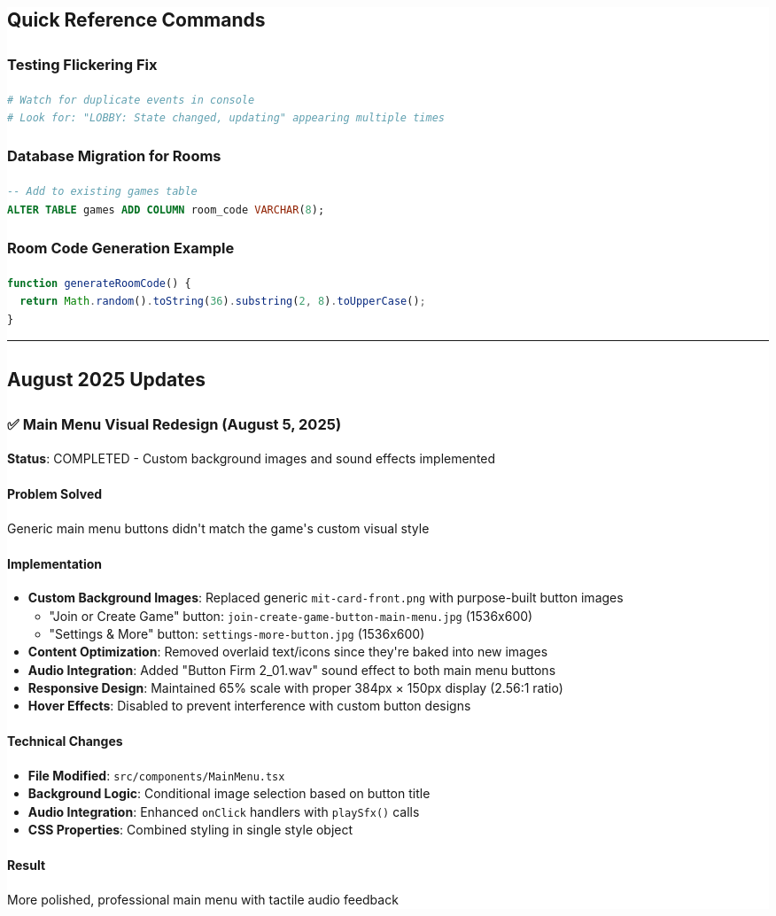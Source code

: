 
## Quick Reference Commands

### Testing Flickering Fix
```bash
# Watch for duplicate events in console
# Look for: "LOBBY: State changed, updating" appearing multiple times
```

### Database Migration for Rooms
```sql
-- Add to existing games table
ALTER TABLE games ADD COLUMN room_code VARCHAR(8);
```

### Room Code Generation Example
```javascript
function generateRoomCode() {
  return Math.random().toString(36).substring(2, 8).toUpperCase();
}
```

---

## August 2025 Updates

### ✅ Main Menu Visual Redesign (August 5, 2025)
**Status**: COMPLETED - Custom background images and sound effects implemented

#### Problem Solved
Generic main menu buttons didn't match the game's custom visual style

#### Implementation
- **Custom Background Images**: Replaced generic `mit-card-front.png` with purpose-built button images
  - "Join or Create Game" button: `join-create-game-button-main-menu.jpg` (1536x600)
  - "Settings & More" button: `settings-more-button.jpg` (1536x600)  
- **Content Optimization**: Removed overlaid text/icons since they're baked into new images
- **Audio Integration**: Added "Button Firm 2_01.wav" sound effect to both main menu buttons
- **Responsive Design**: Maintained 65% scale with proper 384px × 150px display (2.56:1 ratio)
- **Hover Effects**: Disabled to prevent interference with custom button designs

#### Technical Changes
- **File Modified**: `src/components/MainMenu.tsx`
- **Background Logic**: Conditional image selection based on button title
- **Audio Integration**: Enhanced `onClick` handlers with `playSfx()` calls
- **CSS Properties**: Combined styling in single style object

#### Result
More polished, professional main menu with tactile audio feedback
